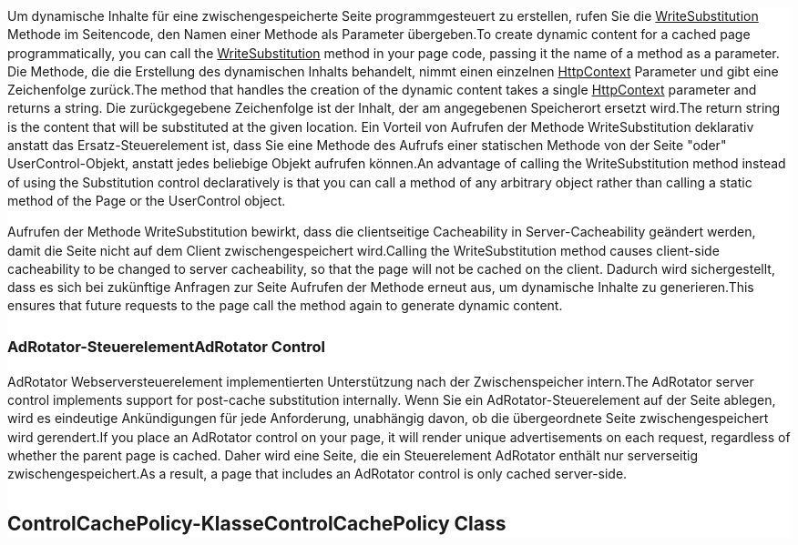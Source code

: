 <span data-ttu-id="afded-242">Um dynamische Inhalte für eine zwischengespeicherte Seite programmgesteuert zu erstellen, rufen Sie die [WriteSubstitution](https://msdn.microsoft.com/en-us/library/system.web.httpresponse.writesubstitution.aspx) Methode im Seitencode, den Namen einer Methode als Parameter übergeben.</span><span class="sxs-lookup"><span data-stu-id="afded-242">To create dynamic content for a cached page programmatically, you can call the [WriteSubstitution](https://msdn.microsoft.com/en-us/library/system.web.httpresponse.writesubstitution.aspx) method in your page code, passing it the name of a method as a parameter.</span></span> <span data-ttu-id="afded-243">Die Methode, die die Erstellung des dynamischen Inhalts behandelt, nimmt einen einzelnen [HttpContext](https://msdn.microsoft.com/en-us/library/system.web.httpcontext.aspx) Parameter und gibt eine Zeichenfolge zurück.</span><span class="sxs-lookup"><span data-stu-id="afded-243">The method that handles the creation of the dynamic content takes a single [HttpContext](https://msdn.microsoft.com/en-us/library/system.web.httpcontext.aspx) parameter and returns a string.</span></span> <span data-ttu-id="afded-244">Die zurückgegebene Zeichenfolge ist der Inhalt, der am angegebenen Speicherort ersetzt wird.</span><span class="sxs-lookup"><span data-stu-id="afded-244">The return string is the content that will be substituted at the given location.</span></span> <span data-ttu-id="afded-245">Ein Vorteil von Aufrufen der Methode WriteSubstitution deklarativ anstatt das Ersatz-Steuerelement ist, dass Sie eine Methode des Aufrufs einer statischen Methode von der Seite "oder" UserControl-Objekt, anstatt jedes beliebige Objekt aufrufen können.</span><span class="sxs-lookup"><span data-stu-id="afded-245">An advantage of calling the WriteSubstitution method instead of using the Substitution control declaratively is that you can call a method of any arbitrary object rather than calling a static method of the Page or the UserControl object.</span></span>

<span data-ttu-id="afded-246">Aufrufen der Methode WriteSubstitution bewirkt, dass die clientseitige Cacheability in Server-Cacheability geändert werden, damit die Seite nicht auf dem Client zwischengespeichert wird.</span><span class="sxs-lookup"><span data-stu-id="afded-246">Calling the WriteSubstitution method causes client-side cacheability to be changed to server cacheability, so that the page will not be cached on the client.</span></span> <span data-ttu-id="afded-247">Dadurch wird sichergestellt, dass es sich bei zukünftige Anfragen zur Seite Aufrufen der Methode erneut aus, um dynamische Inhalte zu generieren.</span><span class="sxs-lookup"><span data-stu-id="afded-247">This ensures that future requests to the page call the method again to generate dynamic content.</span></span>

### <a name="adrotator-control"></a><span data-ttu-id="afded-248">AdRotator-Steuerelement</span><span class="sxs-lookup"><span data-stu-id="afded-248">AdRotator Control</span></span>

<span data-ttu-id="afded-249">AdRotator Webserversteuerelement implementierten Unterstützung nach der Zwischenspeicher intern.</span><span class="sxs-lookup"><span data-stu-id="afded-249">The AdRotator server control implements support for post-cache substitution internally.</span></span> <span data-ttu-id="afded-250">Wenn Sie ein AdRotator-Steuerelement auf der Seite ablegen, wird es eindeutige Ankündigungen für jede Anforderung, unabhängig davon, ob die übergeordnete Seite zwischengespeichert wird gerendert.</span><span class="sxs-lookup"><span data-stu-id="afded-250">If you place an AdRotator control on your page, it will render unique advertisements on each request, regardless of whether the parent page is cached.</span></span> <span data-ttu-id="afded-251">Daher wird eine Seite, die ein Steuerelement AdRotator enthält nur serverseitig zwischengespeichert.</span><span class="sxs-lookup"><span data-stu-id="afded-251">As a result, a page that includes an AdRotator control is only cached server-side.</span></span>

## <a name="controlcachepolicy-class"></a><span data-ttu-id="afded-252">ControlCachePolicy-Klasse</span><span class="sxs-lookup"><span data-stu-id="afded-252">ControlCachePolicy Class</span></span>
